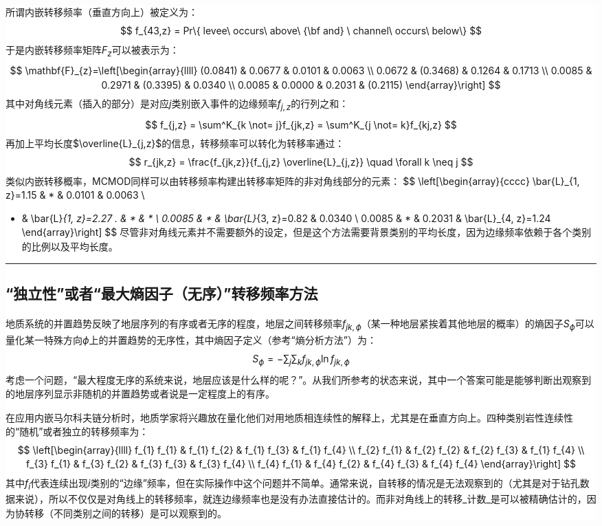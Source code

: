 所谓内嵌转移频率（垂直方向上）被定义为：
$$
f_{43,z} = Pr\{ levee\ occurs\ above\ {\bf and} \ channel\ occurs\ below\}
$$
于是内嵌转移频率矩阵$F_z$可以被表示为：
$$
\mathbf{F}_{z}=\left[\begin{array}{llll}
(0.0841) & 0.0677 & 0.0101 & 0.0063 \\
0.0672 & (0.3468) & 0.1264 & 0.1713 \\
0.0085 & 0.2971 & (0.3395) & 0.0340 \\
0.0085 & 0.0000 & 0.2031 & (0.2115)
\end{array}\right]
$$
其中对角线元素（插入的部分）是对应$j$类别嵌入事件的边缘频率$f_{j,z}$的行列之和：
$$
f_{j,z} = \sum^K_{k \not= j}f_{jk,z} = \sum^K_{j \not= k}f_{kj,z}
$$
再加上平均长度$\overline{L}_{j,z}$的信息，转移频率可以转化为转移率通过：
$$
r_{jk,z} = \frac{f_{jk,z}}{f_{j,z} \overline{L}_{j,z}} \quad \forall k \neq j
$$
类似内嵌转移概率，MCMOD同样可以由转移频率构建出转移率矩阵的非对角线部分的元素：
$$
\left[\begin{array}{cccc}
\bar{L}_{1, z}=1.15 & * & 0.0101 & 0.0063 \\
* & \bar{L}_{1, z}=2.27 . & * & * \\
0.0085 & * & \bar{L}_{3, z}=0.82 & 0.0340 \\
0.0085 & * & 0.2031 & \bar{L}_{4, z}=1.24
\end{array}\right]
$$
尽管非对角线元素并不需要额外的设定，但是这个方法需要背景类别的平均长度，因为边缘频率依赖于各个类别的比例以及平均长度。

---

## “独立性”或者“最大熵因子（无序）”转移频率方法

地质系统的并置趋势反映了地层序列的有序或者无序的程度，地层之间转移频率$f_{jk,\phi}$（某一种地层紧挨着其他地层的概率）的熵因子$S_{\phi}$可以量化某一特殊方向$\phi$上的并置趋势的无序性，其中熵因子定义（参考“熵分析方法”）为：
$$
S_{\phi} = - \sum_j \sum_k f_{jk,\phi} \ln{f_{jk,\phi}}
$$
考虑一个问题，“最大程度无序的系统来说，地层应该是什么样的呢？”。从我们所参考的状态来说，其中一个答案可能是能够判断出观察到的地层序列显示非随机的并置趋势或者说是一定程度上的有序。

在应用内嵌马尔科夫链分析时，地质学家将兴趣放在量化他们对用地质相连续性的解释上，尤其是在垂直方向上。四种类别岩性连续性的“随机”或者独立的转移频率为：
$$
\left[\begin{array}{llll}
f_{1} f_{1} & f_{1} f_{2} & f_{1} f_{3} & f_{1} f_{4} \\
f_{2} f_{1} & f_{2} f_{2} & f_{2} f_{3} & f_{1} f_{4} \\
f_{3} f_{1} & f_{3} f_{2} & f_{3} f_{3} & f_{3} f_{4} \\
f_{4} f_{1} & f_{4} f_{2} & f_{4} f_{3} & f_{4} f_{4}
\end{array}\right]
$$
其中$f_i$代表连续出现$i$类别的“边缘”频率，但在实际操作中这个问题并不简单。通常来说，自转移的情况是无法观察到的（尤其是对于钻孔数据来说），所以不仅仅是对角线上的转移频率，就连边缘频率也是没有办法直接估计的。而非对角线上的转移_计数_是可以被精确估计的，因为协转移（不同类别之间的转移）是可以观察到的。
